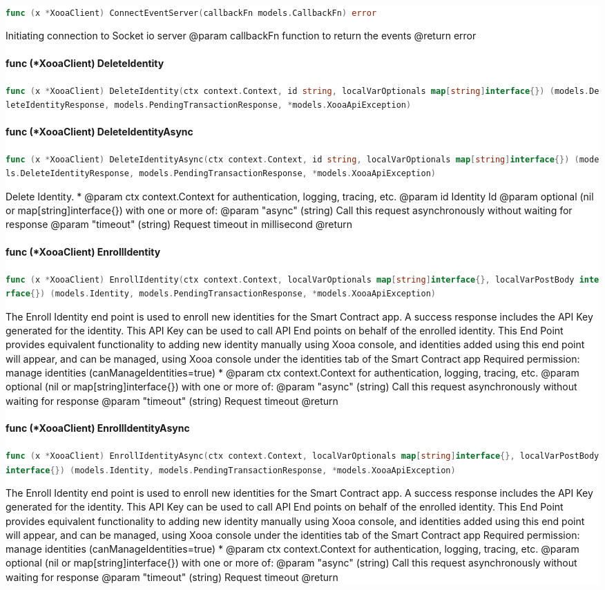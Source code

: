 ```go
func (x *XooaClient) ConnectEventServer(callbackFn models.CallbackFn) error
```

Initiating connection to Socket io server
@param callbackFn function to return the events
@return error

#### func (*XooaClient) DeleteIdentity

```go
func (x *XooaClient) DeleteIdentity(ctx context.Context, id string, localVarOptionals map[string]interface{}) (models.DeleteIdentityResponse, models.PendingTransactionResponse, *models.XooaApiException)
```

#### func (*XooaClient) DeleteIdentityAsync

```go
func (x *XooaClient) DeleteIdentityAsync(ctx context.Context, id string, localVarOptionals map[string]interface{}) (models.DeleteIdentityResponse, models.PendingTransactionResponse, *models.XooaApiException)
```
Delete Identity. * @param ctx context.Context for authentication, logging,
tracing, etc. @param id Identity Id @param optional (nil or
map[string]interface{}) with one or more of: @param "async" (string) Call this
request asynchronously without waiting for response @param "timeout" (string)
Request timeout in millisecond @return

#### func (*XooaClient) EnrollIdentity

```go
func (x *XooaClient) EnrollIdentity(ctx context.Context, localVarOptionals map[string]interface{}, localVarPostBody interface{}) (models.Identity, models.PendingTransactionResponse, *models.XooaApiException)
```
The Enroll Identity end point is used to enroll new identities for the Smart
Contract app. A success response includes the API Key generated for the
identity. This API Key can be used to call API End points on behalf of the
enrolled identity. This End Point provides equivalent functionality to adding
new identity manually using Xooa console, and identities added using this end
point will appear, and can be managed, using Xooa console under the identities
tab of the Smart Contract app Required permission: manage identities
(canManageIdentities&#x3D;true) * @param ctx context.Context for authentication,
logging, tracing, etc. @param optional (nil or map[string]interface{}) with one
or more of: @param "async" (string) Call this request asynchronously without
waiting for response @param "timeout" (string) Request timeout @return

#### func (*XooaClient) EnrollIdentityAsync

```go
func (x *XooaClient) EnrollIdentityAsync(ctx context.Context, localVarOptionals map[string]interface{}, localVarPostBody interface{}) (models.Identity, models.PendingTransactionResponse, *models.XooaApiException)
```
The Enroll Identity end point is used to enroll new identities for the Smart
Contract app. A success response includes the API Key generated for the
identity. This API Key can be used to call API End points on behalf of the
enrolled identity. This End Point provides equivalent functionality to adding
new identity manually using Xooa console, and identities added using this end
point will appear, and can be managed, using Xooa console under the identities
tab of the Smart Contract app Required permission: manage identities
(canManageIdentities&#x3D;true) * @param ctx context.Context for authentication,
logging, tracing, etc. @param optional (nil or map[string]interface{}) with one
or more of: @param "async" (string) Call this request asynchronously without
waiting for response @param "timeout" (string) Request timeout @return
